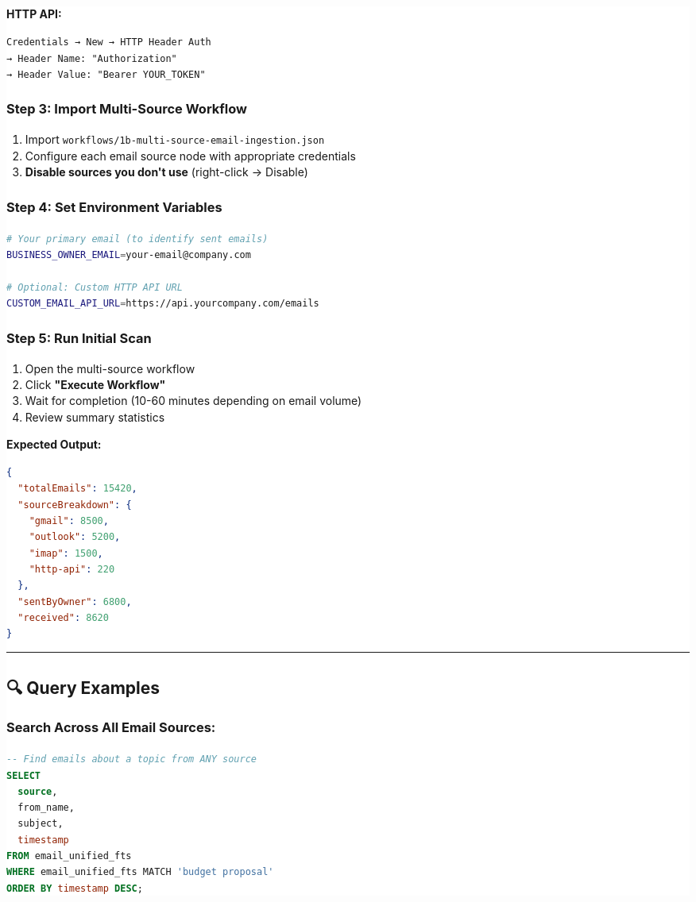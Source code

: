 **HTTP API:**
```
Credentials → New → HTTP Header Auth
→ Header Name: "Authorization"
→ Header Value: "Bearer YOUR_TOKEN"
```

### **Step 3: Import Multi-Source Workflow**

1. Import `workflows/1b-multi-source-email-ingestion.json`
2. Configure each email source node with appropriate credentials
3. **Disable sources you don't use** (right-click → Disable)

### **Step 4: Set Environment Variables**

```bash
# Your primary email (to identify sent emails)
BUSINESS_OWNER_EMAIL=your-email@company.com

# Optional: Custom HTTP API URL
CUSTOM_EMAIL_API_URL=https://api.yourcompany.com/emails
```

### **Step 5: Run Initial Scan**

1. Open the multi-source workflow
2. Click **"Execute Workflow"**
3. Wait for completion (10-60 minutes depending on email volume)
4. Review summary statistics

**Expected Output:**
```json
{
  "totalEmails": 15420,
  "sourceBreakdown": {
    "gmail": 8500,
    "outlook": 5200,
    "imap": 1500,
    "http-api": 220
  },
  "sentByOwner": 6800,
  "received": 8620
}
```

---

## 🔍 Query Examples

### **Search Across All Email Sources:**

```sql
-- Find emails about a topic from ANY source
SELECT
  source,
  from_name,
  subject,
  timestamp
FROM email_unified_fts
WHERE email_unified_fts MATCH 'budget proposal'
ORDER BY timestamp DESC;
```
